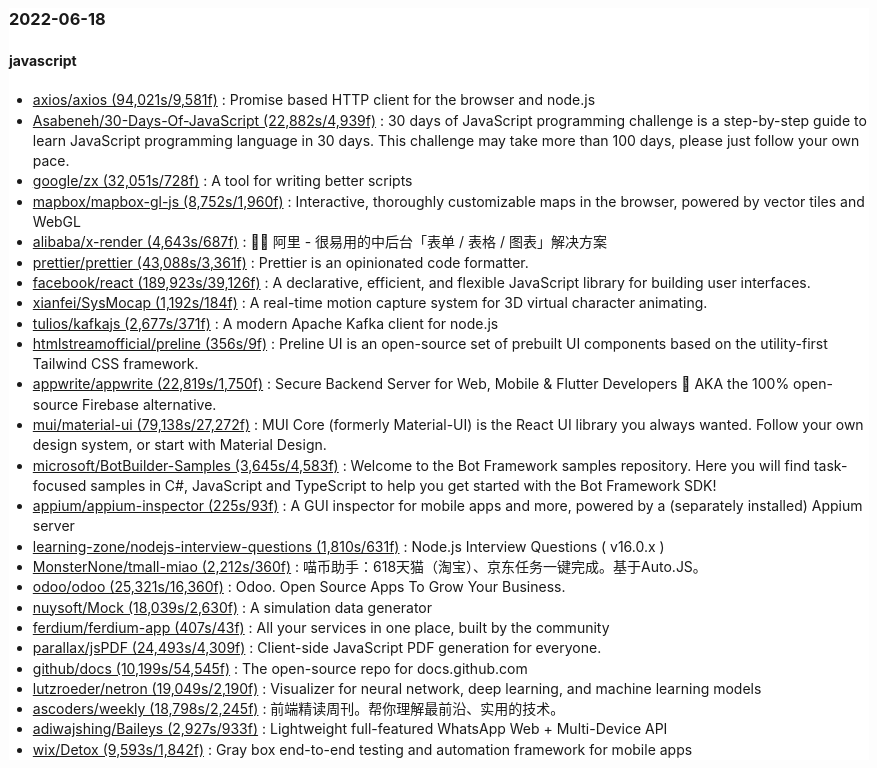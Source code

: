 ### 2022-06-18

#### javascript
* [axios/axios (94,021s/9,581f)](https://github.com/axios/axios) : Promise based HTTP client for the browser and node.js
* [Asabeneh/30-Days-Of-JavaScript (22,882s/4,939f)](https://github.com/Asabeneh/30-Days-Of-JavaScript) : 30 days of JavaScript programming challenge is a step-by-step guide to learn JavaScript programming language in 30 days. This challenge may take more than 100 days, please just follow your own pace.
* [google/zx (32,051s/728f)](https://github.com/google/zx) : A tool for writing better scripts
* [mapbox/mapbox-gl-js (8,752s/1,960f)](https://github.com/mapbox/mapbox-gl-js) : Interactive, thoroughly customizable maps in the browser, powered by vector tiles and WebGL
* [alibaba/x-render (4,643s/687f)](https://github.com/alibaba/x-render) : 🚴‍♀️ 阿里 - 很易用的中后台「表单 / 表格 / 图表」解决方案
* [prettier/prettier (43,088s/3,361f)](https://github.com/prettier/prettier) : Prettier is an opinionated code formatter.
* [facebook/react (189,923s/39,126f)](https://github.com/facebook/react) : A declarative, efficient, and flexible JavaScript library for building user interfaces.
* [xianfei/SysMocap (1,192s/184f)](https://github.com/xianfei/SysMocap) : A real-time motion capture system for 3D virtual character animating.
* [tulios/kafkajs (2,677s/371f)](https://github.com/tulios/kafkajs) : A modern Apache Kafka client for node.js
* [htmlstreamofficial/preline (356s/9f)](https://github.com/htmlstreamofficial/preline) : Preline UI is an open-source set of prebuilt UI components based on the utility-first Tailwind CSS framework.
* [appwrite/appwrite (22,819s/1,750f)](https://github.com/appwrite/appwrite) : Secure Backend Server for Web, Mobile & Flutter Developers 🚀 AKA the 100% open-source Firebase alternative.
* [mui/material-ui (79,138s/27,272f)](https://github.com/mui/material-ui) : MUI Core (formerly Material-UI) is the React UI library you always wanted. Follow your own design system, or start with Material Design.
* [microsoft/BotBuilder-Samples (3,645s/4,583f)](https://github.com/microsoft/BotBuilder-Samples) : Welcome to the Bot Framework samples repository. Here you will find task-focused samples in C#, JavaScript and TypeScript to help you get started with the Bot Framework SDK!
* [appium/appium-inspector (225s/93f)](https://github.com/appium/appium-inspector) : A GUI inspector for mobile apps and more, powered by a (separately installed) Appium server
* [learning-zone/nodejs-interview-questions (1,810s/631f)](https://github.com/learning-zone/nodejs-interview-questions) : Node.js Interview Questions ( v16.0.x )
* [MonsterNone/tmall-miao (2,212s/360f)](https://github.com/MonsterNone/tmall-miao) : 喵币助手：618天猫（淘宝）、京东任务一键完成。基于Auto.JS。
* [odoo/odoo (25,321s/16,360f)](https://github.com/odoo/odoo) : Odoo. Open Source Apps To Grow Your Business.
* [nuysoft/Mock (18,039s/2,630f)](https://github.com/nuysoft/Mock) : A simulation data generator
* [ferdium/ferdium-app (407s/43f)](https://github.com/ferdium/ferdium-app) : All your services in one place, built by the community
* [parallax/jsPDF (24,493s/4,309f)](https://github.com/parallax/jsPDF) : Client-side JavaScript PDF generation for everyone.
* [github/docs (10,199s/54,545f)](https://github.com/github/docs) : The open-source repo for docs.github.com
* [lutzroeder/netron (19,049s/2,190f)](https://github.com/lutzroeder/netron) : Visualizer for neural network, deep learning, and machine learning models
* [ascoders/weekly (18,798s/2,245f)](https://github.com/ascoders/weekly) : 前端精读周刊。帮你理解最前沿、实用的技术。
* [adiwajshing/Baileys (2,927s/933f)](https://github.com/adiwajshing/Baileys) : Lightweight full-featured WhatsApp Web + Multi-Device API
* [wix/Detox (9,593s/1,842f)](https://github.com/wix/Detox) : Gray box end-to-end testing and automation framework for mobile apps
